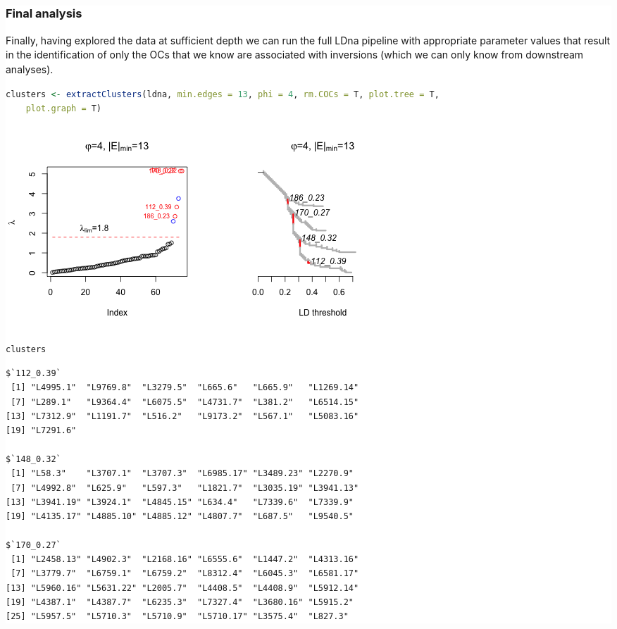 ### Final analysis
Finally, having explored the data at sufficient depth we can run the full LDna pipeline with appropriate parameter values that result in the identification of only the OCs that we know are associated with inversions (which we can only know from downstream analyses).

```r
clusters <- extractClusters(ldna, min.edges = 13, phi = 4, rm.COCs = T, plot.tree = T, 
    plot.graph = T)
```

![plot of chunk unnamed-chunk-17](figure/unnamed-chunk-171.png) ![plot of chunk unnamed-chunk-17](figure/unnamed-chunk-172.png) 


```r
clusters
```

```
$`112_0.39`
 [1] "L4995.1"  "L9769.8"  "L3279.5"  "L665.6"   "L665.9"   "L1269.14"
 [7] "L289.1"   "L9364.4"  "L6075.5"  "L4731.7"  "L381.2"   "L6514.15"
[13] "L7312.9"  "L1191.7"  "L516.2"   "L9173.2"  "L567.1"   "L5083.16"
[19] "L7291.6" 

$`148_0.32`
 [1] "L58.3"    "L3707.1"  "L3707.3"  "L6985.17" "L3489.23" "L2270.9" 
 [7] "L4992.8"  "L625.9"   "L597.3"   "L1821.7"  "L3035.19" "L3941.13"
[13] "L3941.19" "L3924.1"  "L4845.15" "L634.4"   "L7339.6"  "L7339.9" 
[19] "L4135.17" "L4885.10" "L4885.12" "L4807.7"  "L687.5"   "L9540.5" 

$`170_0.27`
 [1] "L2458.13" "L4902.3"  "L2168.16" "L6555.6"  "L1447.2"  "L4313.16"
 [7] "L3779.7"  "L6759.1"  "L6759.2"  "L8312.4"  "L6045.3"  "L6581.17"
[13] "L5960.16" "L5631.22" "L2005.7"  "L4408.5"  "L4408.9"  "L5912.14"
[19] "L4387.1"  "L4387.7"  "L6235.3"  "L7327.4"  "L3680.16" "L5915.2" 
[25] "L5957.5"  "L5710.3"  "L5710.9"  "L5710.17" "L3575.4"  "L827.3"  
```